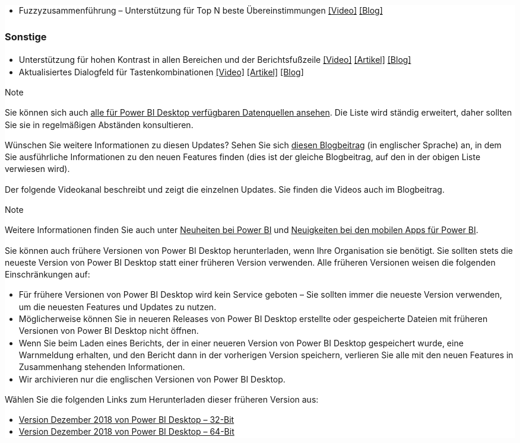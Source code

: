 * Fuzzyzusammenführung – Unterstützung für Top N beste Übereinstimmungen [[Video]](https://youtu.be/AHNlkjRFdYI?t=1480) [[Blog]](https://powerbi.microsoft.com/blog/power-bi-desktop-december-2018-feature-summary/#fuzzyMerge) 


### <a name="other"></a>Sonstige
* Unterstützung für hohen Kontrast in allen Bereichen und der Berichtsfußzeile [[Video]](https://youtu.be/AHNlkjRFdYI?t=1631) [[Artikel]](desktop-connect-pdf.md) [[Blog]](https://powerbi.microsoft.com/blog/power-bi-desktop-december-2018-feature-summary/#highContrast) 
* Aktualisiertes Dialogfeld für Tastenkombinationen [[Video]](https://youtu.be/AHNlkjRFdYI?t=1654) [[Artikel]](desktop-accessibility.md) [[Blog]](https://powerbi.microsoft.com/blog/power-bi-desktop-december-2018-feature-summary/#keyboardShortcuts) 



> [!NOTE]
> Sie können sich auch [alle für Power BI Desktop verfügbaren Datenquellen ansehen](desktop-data-sources.md). Die Liste wird ständig erweitert, daher sollten Sie sie in regelmäßigen Abständen konsultieren.

Wünschen Sie weitere Informationen zu diesen Updates? Sehen Sie sich [diesen Blogbeitrag](https://powerbi.microsoft.com/blog/power-bi-desktop-december-2018-feature-summary) (in englischer Sprache) an, in dem Sie ausführliche Informationen zu den neuen Features finden (dies ist der gleiche Blogbeitrag, auf den in der obigen Liste verwiesen wird).


Der folgende Videokanal beschreibt und zeigt die einzelnen Updates. Sie finden die Videos auch im Blogbeitrag.

<iframe width="560" height="315" src="https://www.youtube.com/embed/AHNlkjRFdYI" frameborder="0" allow="accelerometer; autoplay; encrypted-media; gyroscope; picture-in-picture" allowfullscreen></iframe>

> [!NOTE]
> Weitere Informationen finden Sie auch unter [Neuheiten bei Power BI](service-whats-new.md) und [Neuigkeiten bei den mobilen Apps für Power BI](consumer/mobile/mobile-whats-new-in-the-mobile-apps.md).


Sie können auch frühere Versionen von Power BI Desktop herunterladen, wenn Ihre Organisation sie benötigt. Sie sollten stets die neueste Version von Power BI Desktop statt einer früheren Version verwenden. Alle früheren Versionen weisen die folgenden Einschränkungen auf:

* Für frühere Versionen von Power BI Desktop wird kein Service geboten – Sie sollten immer die neueste Version verwenden, um die neuesten Features und Updates zu nutzen.
* Möglicherweise können Sie in neueren Releases von Power BI Desktop erstellte oder gespeicherte Dateien mit früheren Versionen von Power BI Desktop nicht öffnen. 
* Wenn Sie beim Laden eines Berichts, der in einer neueren Version von Power BI Desktop gespeichert wurde, eine Warnmeldung erhalten, und den Bericht dann in der vorherigen Version speichern, verlieren Sie alle mit den neuen Features in Zusammenhang stehenden Informationen.
* Wir archivieren nur die englischen Versionen von Power BI Desktop.

Wählen Sie die folgenden Links zum Herunterladen dieser früheren Version aus: 

* [Version Dezember 2018 von Power BI Desktop – 32-Bit](http://download.microsoft.com/download/9/B/A/9BAEFFEF-1A68-4102-8CDF-5D28BFFE6A61/PBIDesktop-2018-12.msi)
* [Version Dezember 2018 von Power BI Desktop – 64-Bit](http://download.microsoft.com/download/9/B/A/9BAEFFEF-1A68-4102-8CDF-5D28BFFE6A61/PBIDesktop-2018-12_x64.msi)
